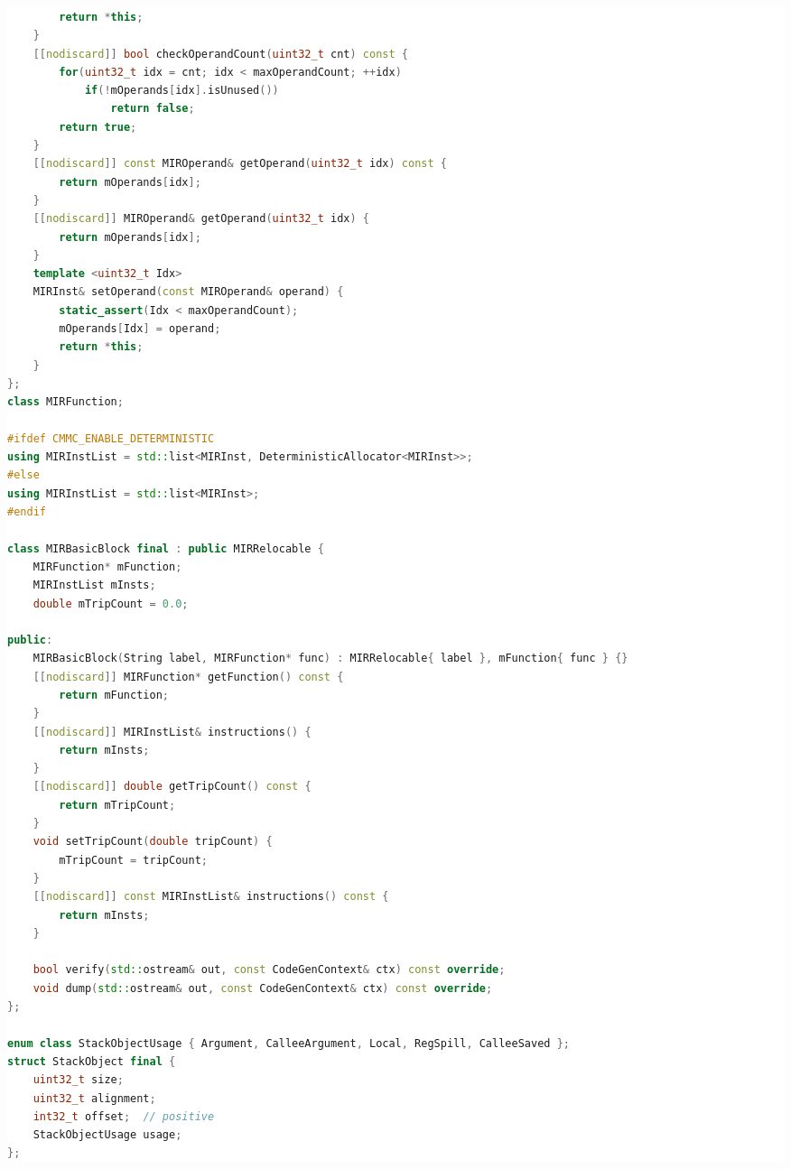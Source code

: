 ```c++
        return *this;
    }
    [[nodiscard]] bool checkOperandCount(uint32_t cnt) const {
        for(uint32_t idx = cnt; idx < maxOperandCount; ++idx)
            if(!mOperands[idx].isUnused())
                return false;
        return true;
    }
    [[nodiscard]] const MIROperand& getOperand(uint32_t idx) const {
        return mOperands[idx];
    }
    [[nodiscard]] MIROperand& getOperand(uint32_t idx) {
        return mOperands[idx];
    }
    template <uint32_t Idx>
    MIRInst& setOperand(const MIROperand& operand) {
        static_assert(Idx < maxOperandCount);
        mOperands[Idx] = operand;
        return *this;
    }
};
class MIRFunction;

#ifdef CMMC_ENABLE_DETERMINISTIC
using MIRInstList = std::list<MIRInst, DeterministicAllocator<MIRInst>>;
#else
using MIRInstList = std::list<MIRInst>;
#endif

class MIRBasicBlock final : public MIRRelocable {
    MIRFunction* mFunction;
    MIRInstList mInsts;
    double mTripCount = 0.0;

public:
    MIRBasicBlock(String label, MIRFunction* func) : MIRRelocable{ label }, mFunction{ func } {}
    [[nodiscard]] MIRFunction* getFunction() const {
        return mFunction;
    }
    [[nodiscard]] MIRInstList& instructions() {
        return mInsts;
    }
    [[nodiscard]] double getTripCount() const {
        return mTripCount;
    }
    void setTripCount(double tripCount) {
        mTripCount = tripCount;
    }
    [[nodiscard]] const MIRInstList& instructions() const {
        return mInsts;
    }

    bool verify(std::ostream& out, const CodeGenContext& ctx) const override;
    void dump(std::ostream& out, const CodeGenContext& ctx) const override;
};

enum class StackObjectUsage { Argument, CalleeArgument, Local, RegSpill, CalleeSaved };
struct StackObject final {
    uint32_t size;
    uint32_t alignment;
    int32_t offset;  // positive
    StackObjectUsage usage;
};
```